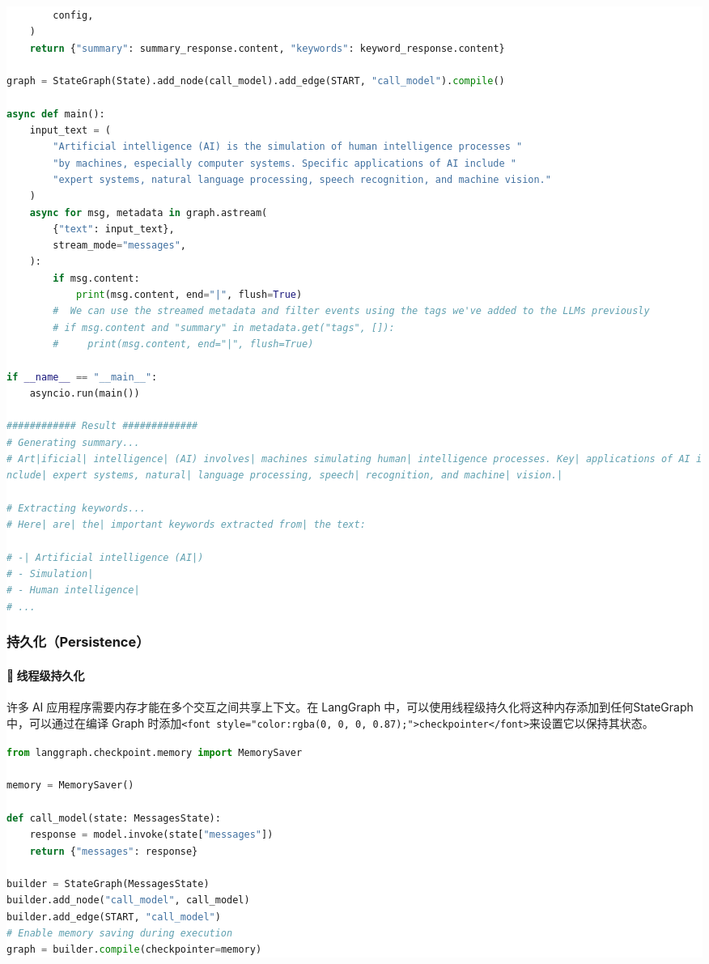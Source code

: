```python
        config,
    )
    return {"summary": summary_response.content, "keywords": keyword_response.content}

graph = StateGraph(State).add_node(call_model).add_edge(START, "call_model").compile()

async def main():
    input_text = (
        "Artificial intelligence (AI) is the simulation of human intelligence processes "
        "by machines, especially computer systems. Specific applications of AI include "
        "expert systems, natural language processing, speech recognition, and machine vision."
    )
    async for msg, metadata in graph.astream(
        {"text": input_text},
        stream_mode="messages",
    ):
        if msg.content:
            print(msg.content, end="|", flush=True)
        #  We can use the streamed metadata and filter events using the tags we've added to the LLMs previously
        # if msg.content and "summary" in metadata.get("tags", []):
        #     print(msg.content, end="|", flush=True)

if __name__ == "__main__":
    asyncio.run(main())

############ Result #############
# Generating summary...
# Art|ificial| intelligence| (AI) involves| machines simulating human| intelligence processes. Key| applications of AI include| expert systems, natural| language processing, speech| recognition, and machine| vision.|

# Extracting keywords...
# Here| are| the| important keywords extracted from| the text:

# -| Artificial intelligence (AI|)  
# - Simulation|  
# - Human intelligence|
# ...

```

### 持久化（Persistence）
#### 📌 线程级持久化
<font style="color:rgba(0, 0, 0, 0.87);">许</font><font style="color:rgba(0, 0, 0, 0.87);">多 AI 应用程序需要内存才能在多个交互之间共享上下文。在 LangGraph 中，可以使用线程级持久化将这种内存添加到任何StateGraph 中，可以通过在编译 Graph 时添加</font>`<font style="color:rgba(0, 0, 0, 0.87);">checkpointer</font>`<font style="color:rgba(0, 0, 0, 0.87);">来设置它以保持其状态。</font>

```python
from langgraph.checkpoint.memory import MemorySaver

memory = MemorySaver()

def call_model(state: MessagesState):
    response = model.invoke(state["messages"])
    return {"messages": response}

builder = StateGraph(MessagesState)
builder.add_node("call_model", call_model)
builder.add_edge(START, "call_model")
# Enable memory saving during execution
graph = builder.compile(checkpointer=memory)  
```